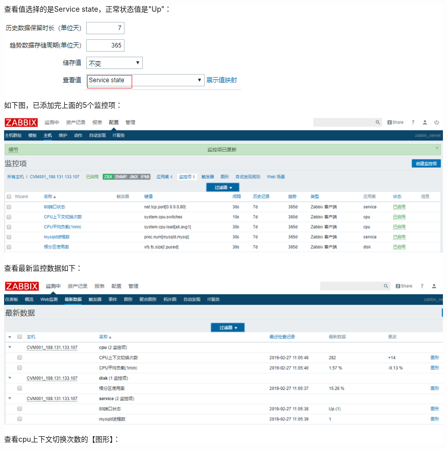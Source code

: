 
查看值选择的是Service state，正常状态值是"Up"：

![1551236436165](zabbix-intro.assets/1551236436165.png)



如下图，已添加完上面的5个监控项：

![1551236245002](zabbix-intro.assets/1551236245002.png)



查看最新监控数据如下：

![1551236816850](zabbix-intro.assets/1551236816850.png)



查看cpu上下文切换次数的【图形】：

